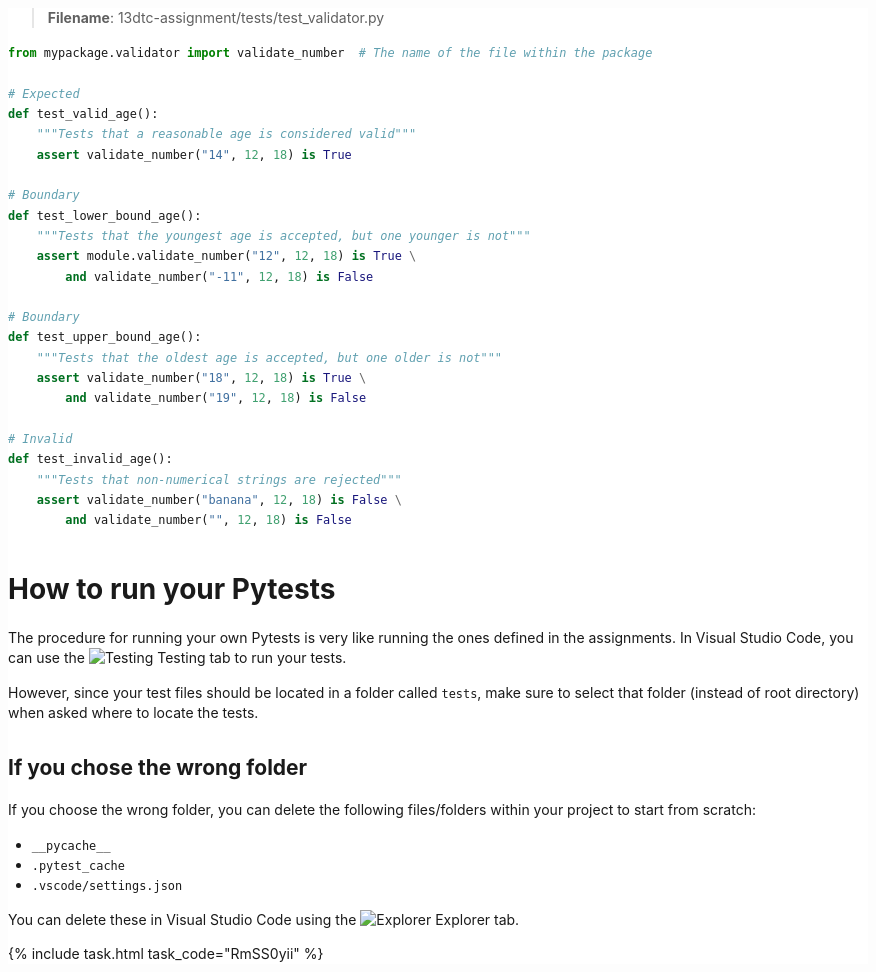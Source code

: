 > **Filename**: 13dtc-assignment/tests/test_validator.py

```python
from mypackage.validator import validate_number  # The name of the file within the package

# Expected
def test_valid_age():
    """Tests that a reasonable age is considered valid"""
    assert validate_number("14", 12, 18) is True

# Boundary
def test_lower_bound_age():
    """Tests that the youngest age is accepted, but one younger is not"""
    assert module.validate_number("12", 12, 18) is True \
        and validate_number("-11", 12, 18) is False

# Boundary
def test_upper_bound_age():
    """Tests that the oldest age is accepted, but one older is not"""
    assert validate_number("18", 12, 18) is True \
        and validate_number("19", 12, 18) is False

# Invalid
def test_invalid_age():
    """Tests that non-numerical strings are rejected"""
    assert validate_number("banana", 12, 18) is False \
        and validate_number("", 12, 18) is False
```

# How to run **your** Pytests

The procedure for running your own Pytests is very like running the ones defined in the assignments. In Visual Studio Code, you can use the ![Testing](../../img/beaker.svg) Testing tab to run your tests.

However, since your test files should be located in a folder called ``tests``, make sure to select that folder (instead of root directory) when asked where to locate the tests.

## If you chose the wrong folder

If you choose the wrong folder, you can delete the following files/folders within your project to start from scratch:

- ``__pycache__``
- ``.pytest_cache``
- ``.vscode/settings.json``

You can delete these in Visual Studio Code using the ![Explorer](../../img/files.svg) Explorer tab.

{% include task.html task_code="RmSS0yii" %}